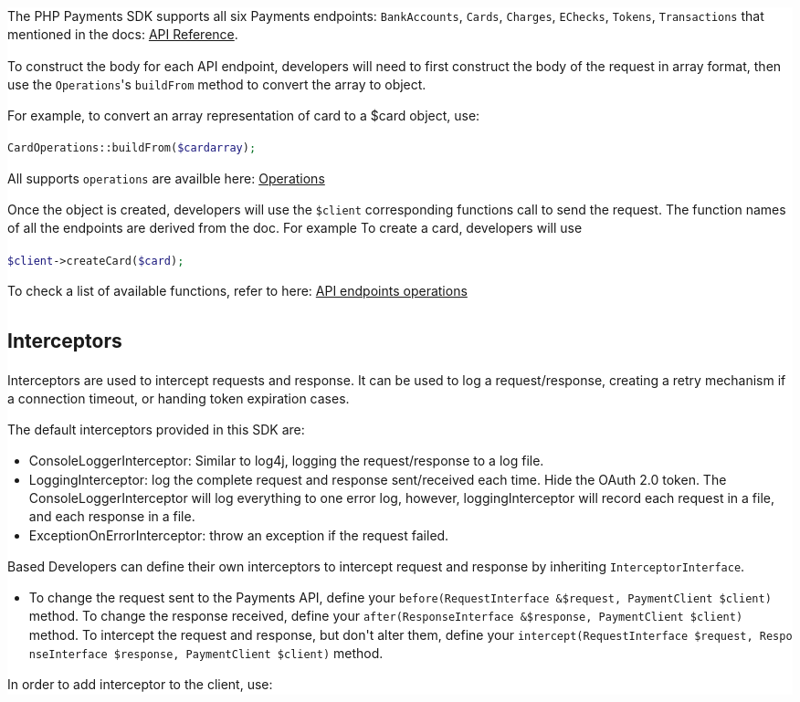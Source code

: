 The PHP Payments SDK supports all six Payments endpoints: `BankAccounts`, `Cards`, `Charges`, `EChecks`, `Tokens`, `Transactions` that mentioned in the docs: [API Reference](https://developer.intuit.com/app/developer/qbpayments/docs/api/resources/all-entities/bankaccounts#create-a-bank-account-from-a-token).

To construct the body for each API endpoint, developers will need to first construct the body of the request in array format, then use the `Operations`'s `buildFrom` method to convert the array to object.

For example, to convert an array representation of card to a $card object, use:
```php
CardOperations::buildFrom($cardarray);
```

All supports `operations` are availble here: [Operations](https://github.com/intuit/PHP-Payments-SDK/tree/master/src/Operations)

Once the object is created, developers will use the `$client` corresponding functions call to send the request. The function names of all the endpoints are derived from the doc. For example To create a card, developers will use
```php
$client->createCard($card);
```

To check a list of available functions, refer to here: [API endpoints operations](https://github.com/intuit/PHP-Payments-SDK/blob/master/src/PaymentClient.php)


## Interceptors

Interceptors are used to intercept requests and response. It can be used to log a request/response, creating a retry mechanism if a connection timeout, or handing token expiration cases.

The default interceptors provided in this SDK are:
 - ConsoleLoggerInterceptor: 
     Similar to log4j, logging the request/response to a log file.
 - LoggingInterceptor: 
     log the complete request and response sent/received each time. Hide the OAuth 2.0 token. The ConsoleLoggerInterceptor     will log everything to one error log, however, loggingInterceptor will record each request in a file, and each response in a file.
 - ExceptionOnErrorInterceptor: 
     throw an exception if the request failed. 

Based Developers can define their own interceptors to intercept request and response by inheriting `InterceptorInterface`.

- To change the request sent to the Payments API, define your `before(RequestInterface &$request, PaymentClient $client)` method.
To change the response received, define your `after(ResponseInterface &$response, PaymentClient $client)` method. 
To intercept the request and response, but don't alter them, define your `intercept(RequestInterface $request, ResponseInterface $response, PaymentClient $client)` method.



In order to add interceptor to the client, use:
